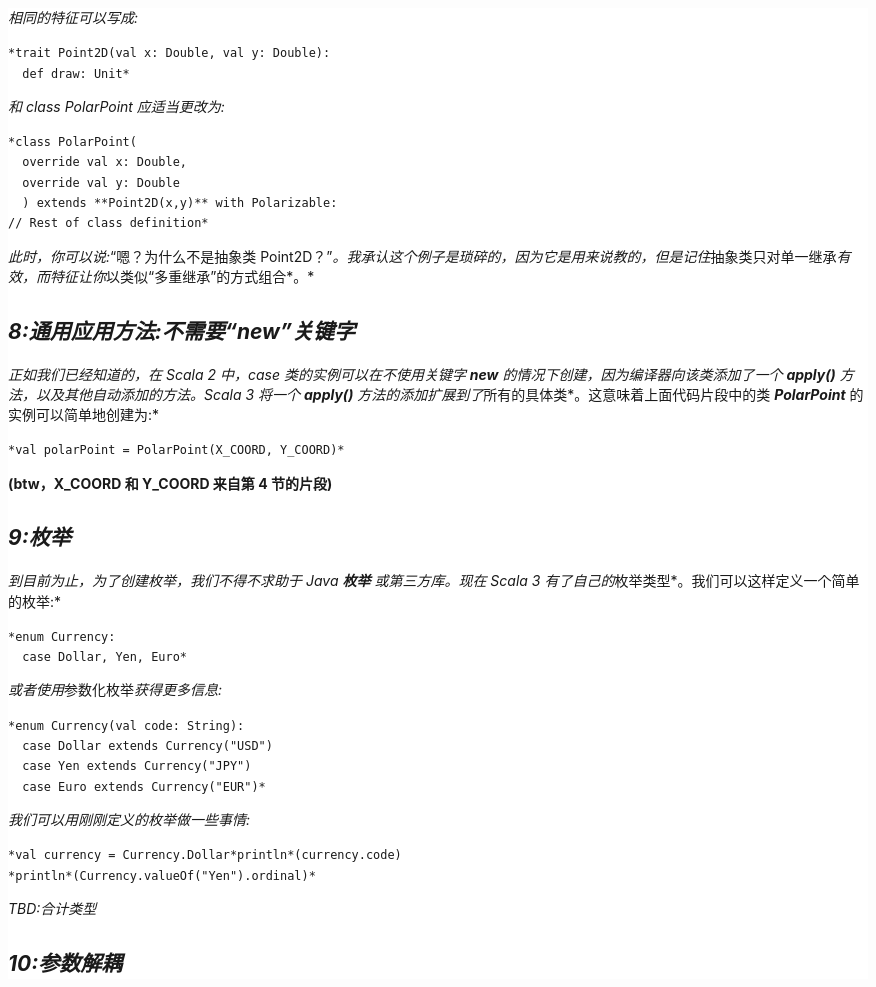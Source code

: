 *相同的特征可以写成:*

```
*trait Point2D(val x: Double, val y: Double):
  def draw: Unit*
```

*和 class PolarPoint 应适当更改为:*

```
*class PolarPoint(
  override val x: Double,
  override val y: Double
  ) extends **Point2D(x,y)** with Polarizable:
// Rest of class definition*
```

*此时，你可以说:*“嗯？为什么不是抽象类 Point2D？”*。我承认这个例子是琐碎的，因为它是用来说教的，但是记住*抽象类只对单一继承*有效，而特征让你*以类似“多重继承”的方式组合*。*

## *8:通用应用方法:不需要“new”关键字*

*正如我们已经知道的，在 Scala 2 中，case 类的实例可以在不使用关键字 ***new*** 的情况下创建，因为编译器向该类添加了一个 ***apply()*** 方法，以及其他自动添加的方法。Scala 3 将一个 ***apply()*** 方法的添加扩展到了*所有的具体类*。这意味着上面代码片段中的类 ***PolarPoint*** 的实例可以简单地创建为:*

```
*val polarPoint = PolarPoint(X_COORD, Y_COORD)*
```

**(btw，X_COORD 和 Y_COORD 来自第 4 节的片段)**

## *9:枚举*

*到目前为止，为了创建枚举，我们不得不求助于 Java ***枚举*** 或第三方库。现在 Scala 3 有了自己的*枚举类型*。我们可以这样定义一个简单的枚举:*

```
*enum Currency:
  case Dollar, Yen, Euro*
```

*或者使用*参数化枚举*获得更多信息:*

```
*enum Currency(val code: String):
  case Dollar extends Currency("USD")
  case Yen extends Currency("JPY")
  case Euro extends Currency("EUR")*
```

*我们可以用刚刚定义的枚举做一些事情:*

```
*val currency = Currency.Dollar*println*(currency.code)
*println*(Currency.valueOf("Yen").ordinal)*
```

*TBD:合计类型*

## *10:参数解耦*
